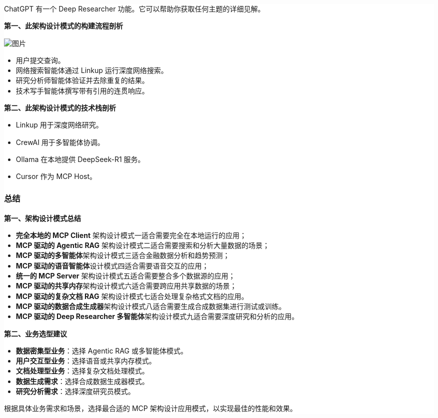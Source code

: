 ChatGPT 有一个 Deep Researcher 功能。它可以帮助你获取任何主题的详细见解。

**第一、此架构设计模式的构建流程剖析**

![图片](https://i-blog.csdnimg.cn/img_convert/6101199954c499470bd9e82adade77d8.gif)

- 用户提交查询。
- 网络搜索智能体通过 Linkup 运行深度网络搜索。
- 研究分析师智能体验证并去除重复的结果。
- 技术写手智能体撰写带有引用的连贯响应。

**第二、此架构设计模式的技术栈剖析**

- Linkup 用于深度网络研究。
    
- CrewAI 用于多智能体协调。
    
- Ollama 在本地提供 DeepSeek-R1 服务。
    
- Cursor 作为 MCP Host。
    

### **总结**

**第一、架构设计模式总结**

- **完全本地的 MCP Client** 架构设计模式一适合需要完全在本地运行的应用；
- **MCP 驱动的 Agentic RAG** 架构设计模式二适合需要搜索和分析大量数据的场景；
- **MCP 驱动的多智能体**架构设计模式三适合金融数据分析和趋势预测；
- **MCP 驱动的语音智能体**设计模式四适合需要语音交互的应用；
- **统一的 MCP Server** 架构设计模式五适合需要整合多个数据源的应用；
- **MCP 驱动的共享内存**架构设计模式六适合需要跨应用共享数据的场景；
- **MCP 驱动的复杂文档 RAG** 架构设计模式七适合处理复杂格式文档的应用。
- **MCP 驱动的数据合成生成器**架构设计模式八适合需要生成合成数据集进行测试或训练。
- **MCP 驱动的 Deep Researcher 多智能体**架构设计模式九适合需要深度研究和分析的应用。

**第二、业务选型建议**

- **数据密集型业务**：选择 Agentic RAG 或多智能体模式。
- **用户交互型业务**：选择语音或共享内存模式。
- **文档处理型业务**：选择复杂文档处理模式。
- **数据生成需求**：选择合成数据生成器模式。
- **研究分析需求**：选择深度研究员模式。

根据具体业务需求和场景，选择最合适的 MCP 架构设计应用模式，以实现最佳的性能和效果。

